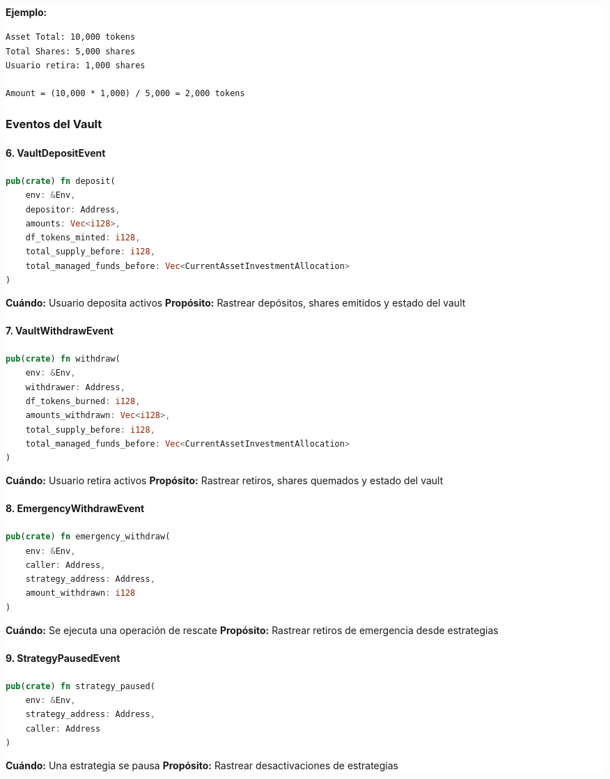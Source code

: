 **Ejemplo:**
```
Asset Total: 10,000 tokens
Total Shares: 5,000 shares
Usuario retira: 1,000 shares

Amount = (10,000 * 1,000) / 5,000 = 2,000 tokens
```

### Eventos del Vault

#### 6. VaultDepositEvent
```rust
pub(crate) fn deposit(
    env: &Env,
    depositor: Address,
    amounts: Vec<i128>,
    df_tokens_minted: i128,
    total_supply_before: i128,
    total_managed_funds_before: Vec<CurrentAssetInvestmentAllocation>
)
```
**Cuándo:** Usuario deposita activos
**Propósito:** Rastrear depósitos, shares emitidos y estado del vault

#### 7. VaultWithdrawEvent
```rust
pub(crate) fn withdraw(
    env: &Env,
    withdrawer: Address,
    df_tokens_burned: i128,
    amounts_withdrawn: Vec<i128>,
    total_supply_before: i128,
    total_managed_funds_before: Vec<CurrentAssetInvestmentAllocation>
)
```
**Cuándo:** Usuario retira activos
**Propósito:** Rastrear retiros, shares quemados y estado del vault

#### 8. EmergencyWithdrawEvent
```rust
pub(crate) fn emergency_withdraw(
    env: &Env,
    caller: Address,
    strategy_address: Address,
    amount_withdrawn: i128
)
```
**Cuándo:** Se ejecuta una operación de rescate
**Propósito:** Rastrear retiros de emergencia desde estrategias

#### 9. StrategyPausedEvent
```rust
pub(crate) fn strategy_paused(
    env: &Env,
    strategy_address: Address,
    caller: Address
)
```
**Cuándo:** Una estrategia se pausa
**Propósito:** Rastrear desactivaciones de estrategias
